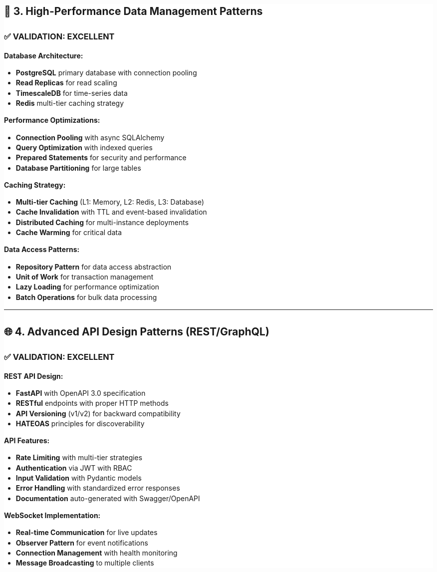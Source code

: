 ## 💾 **3. High-Performance Data Management Patterns**

### ✅ **VALIDATION: EXCELLENT**

**Database Architecture:**
- **PostgreSQL** primary database with connection pooling
- **Read Replicas** for read scaling
- **TimescaleDB** for time-series data
- **Redis** multi-tier caching strategy

**Performance Optimizations:**
- **Connection Pooling** with async SQLAlchemy
- **Query Optimization** with indexed queries
- **Prepared Statements** for security and performance
- **Database Partitioning** for large tables

**Caching Strategy:**
- **Multi-tier Caching** (L1: Memory, L2: Redis, L3: Database)
- **Cache Invalidation** with TTL and event-based invalidation
- **Distributed Caching** for multi-instance deployments
- **Cache Warming** for critical data

**Data Access Patterns:**
- **Repository Pattern** for data access abstraction
- **Unit of Work** for transaction management
- **Lazy Loading** for performance optimization
- **Batch Operations** for bulk data processing

---

## 🌐 **4. Advanced API Design Patterns (REST/GraphQL)**

### ✅ **VALIDATION: EXCELLENT**

**REST API Design:**
- **FastAPI** with OpenAPI 3.0 specification
- **RESTful** endpoints with proper HTTP methods
- **API Versioning** (v1/v2) for backward compatibility
- **HATEOAS** principles for discoverability

**API Features:**
- **Rate Limiting** with multi-tier strategies
- **Authentication** via JWT with RBAC
- **Input Validation** with Pydantic models
- **Error Handling** with standardized error responses
- **Documentation** auto-generated with Swagger/OpenAPI

**WebSocket Implementation:**
- **Real-time Communication** for live updates
- **Observer Pattern** for event notifications
- **Connection Management** with health monitoring
- **Message Broadcasting** to multiple clients
